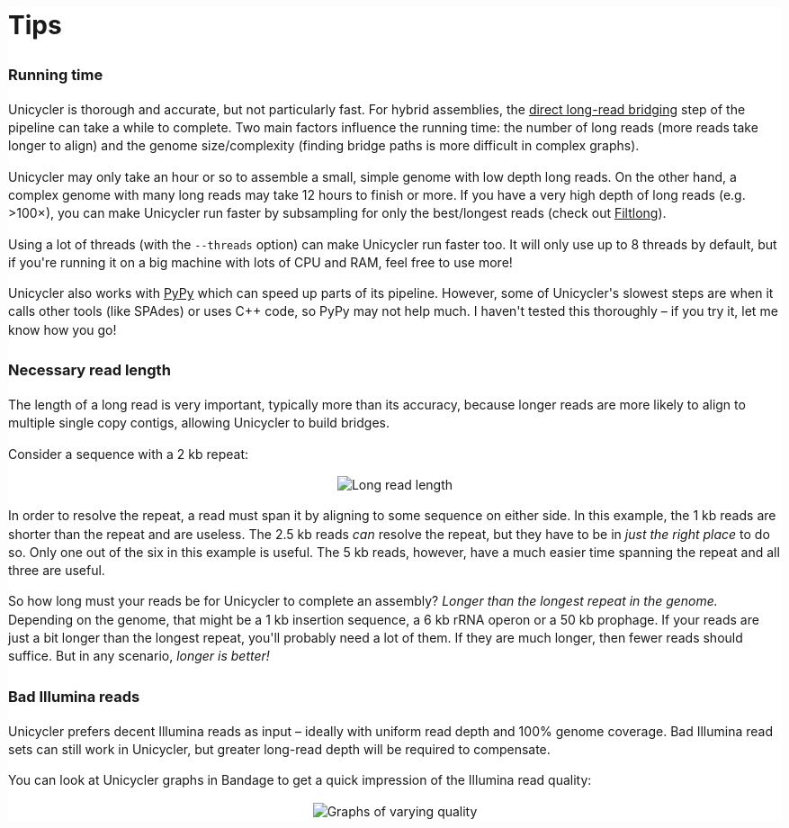 

# Tips

### Running time

Unicycler is thorough and accurate, but not particularly fast. For hybrid assemblies, the [direct long-read bridging](#direct-long-read-bridging) step of the pipeline can take a while to complete. Two main factors influence the running time: the number of long reads (more reads take longer to align) and the genome size/complexity (finding bridge paths is more difficult in complex graphs).

Unicycler may only take an hour or so to assemble a small, simple genome with low depth long reads. On the other hand, a complex genome with many long reads may take 12 hours to finish or more. If you have a very high depth of long reads (e.g. >100×), you can make Unicycler run faster by subsampling for only the best/longest reads (check out [Filtlong](https://github.com/rrwick/Filtlong)).

Using a lot of threads (with the `--threads` option) can make Unicycler run faster too. It will only use up to 8 threads by default, but if you're running it on a big machine with lots of CPU and RAM, feel free to use more!

Unicycler also works with [PyPy](https://pypy.org/) which can speed up parts of its pipeline. However, some of Unicycler's slowest steps are when it calls other tools (like SPAdes) or uses C++ code, so PyPy may not help much. I haven't tested this thoroughly – if you try it, let me know how you go!


### Necessary read length

The length of a long read is very important, typically more than its accuracy, because longer reads are more likely to align to multiple single copy contigs, allowing Unicycler to build bridges.

Consider a sequence with a 2 kb repeat:
<p align="center"><img src="misc/read_length.png" alt="Long read length"></p>

In order to resolve the repeat, a read must span it by aligning to some sequence on either side. In this example, the 1 kb reads are shorter than the repeat and are useless. The 2.5 kb reads _can_ resolve the repeat, but they have to be in _just the right place_ to do so. Only one out of the six in this example is useful. The 5 kb reads, however, have a much easier time spanning the repeat and all three are useful.

So how long must your reads be for Unicycler to complete an assembly? _Longer than the longest repeat in the genome._ Depending on the genome, that might be a 1 kb insertion sequence, a 6 kb rRNA operon or a 50 kb prophage. If your reads are just a bit longer than the longest repeat, you'll probably need a lot of them. If they are much longer, then fewer reads should suffice. But in any scenario, _longer is better!_


### Bad Illumina reads

Unicycler prefers decent Illumina reads as input – ideally with uniform read depth and 100% genome coverage. Bad Illumina read sets can still work in Unicycler, but greater long-read depth will be required to compensate.

You can look at Unicycler graphs in Bandage to get a quick impression of the Illumina read quality:

<p align="center"><img src="misc/illumina_graph_comparison.png" alt="Graphs of varying quality" width="750"></p>
